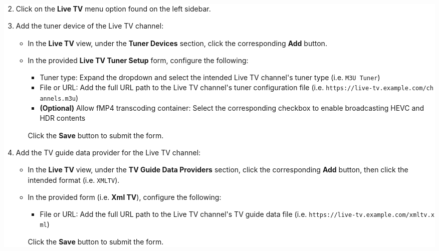 2. Click on the **Live TV** menu option found on the left sidebar.
3. Add the tuner device of the Live TV channel:

   - In the **Live TV** view, under the **Tuner Devices** section, click the corresponding **Add** button.
   - In the provided **Live TV Tuner Setup** form, configure the following:

     - Tuner type: Expand the dropdown and select the intended Live TV channel's tuner type (i.e. `M3U Tuner`)
     - File or URL: Add the full URL path to the Live TV channel's tuner configuration file (i.e. `https://live-tv.example.com/channels.m3u`)
     - **(Optional)** Allow fMP4 transcoding container: Select the corresponding checkbox to enable broadcasting HEVC and HDR contents

      Click the **Save** button to submit the form.

4. Add the TV guide data provider for the Live TV channel:

   - In the **Live TV** view, under the **TV Guide Data Providers** section, click the corresponding **Add** button, then click the intended format (i.e. `XMLTV`).
   - In the provided form (i.e. **Xml TV**), configure the following:

     - File or URL: Add the full URL path to the Live TV channel's TV guide data file (i.e. `https://live-tv.example.com/xmltv.xml`)

      Click the **Save** button to submit the form.
